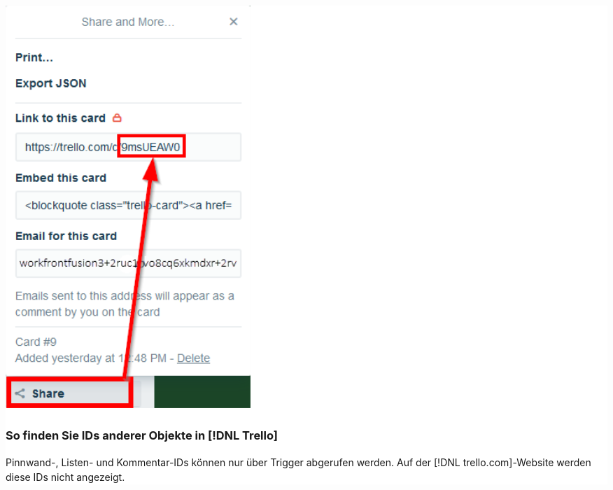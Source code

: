 ![](assets/share-and-more-350x575.png)

### So finden Sie IDs anderer Objekte in [!DNL Trello]

Pinnwand-, Listen- und Kommentar-IDs können nur über Trigger abgerufen werden. Auf der [!DNL trello.com]-Website werden diese IDs nicht angezeigt.
